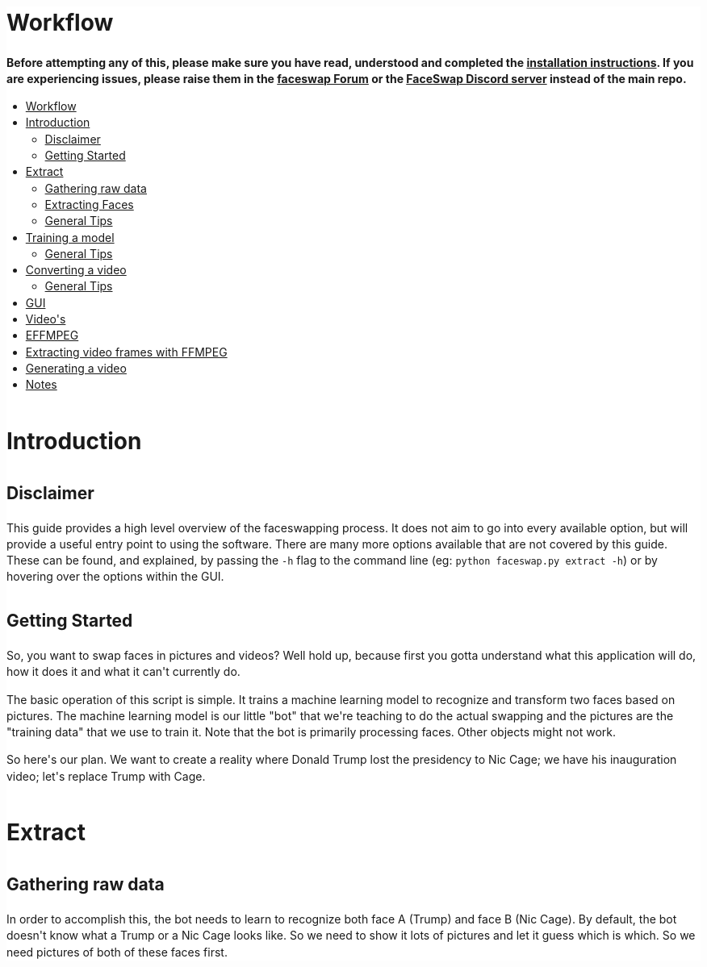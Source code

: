 # Workflow

**Before attempting any of this, please make sure you have read, understood and completed the [installation instructions](../master/INSTALL.md). If you are experiencing issues, please raise them in the [faceswap Forum](https://faceswap.dev/forum) or the [FaceSwap Discord server](https://discord.gg/FdEwxXd) instead of the main repo.**

- [Workflow](#workflow)
- [Introduction](#introduction)
  - [Disclaimer](#disclaimer)
  - [Getting Started](#getting-started)
- [Extract](#extract)
  - [Gathering raw data](#gathering-raw-data)
  - [Extracting Faces](#extracting-faces)
  - [General Tips](#general-tips)
- [Training a model](#training-a-model)
  - [General Tips](#general-tips-1)
- [Converting a video](#converting-a-video)
  - [General Tips](#general-tips-2)
- [GUI](#gui)
- [Video's](#videos)
- [EFFMPEG](#effmpeg)
- [Extracting video frames with FFMPEG](#extracting-video-frames-with-ffmpeg)
- [Generating a video](#generating-a-video)
- [Notes](#notes)
  
# Introduction

## Disclaimer
This guide provides a high level overview of the faceswapping process. It does not aim to go into every available option, but will provide a useful entry point to using the software. There are many more options available that are not covered by this guide. These can be found, and explained, by passing the `-h` flag to the command line (eg: `python faceswap.py extract -h`) or by hovering over the options within the GUI.

## Getting Started
So, you want to swap faces in pictures and videos? Well hold up, because first you gotta understand what this application will do, how it does it and what it can't currently do.

The basic operation of this script is simple. It trains a machine learning model to recognize and transform two faces based on pictures. The machine learning model is our little "bot" that we're teaching to do the actual swapping and the pictures are the "training data" that we use to train it. Note that the bot is primarily processing faces. Other objects might not work.

So here's our plan. We want to create a reality where Donald Trump lost the presidency to Nic Cage; we have his inauguration video; let's replace Trump with Cage.

# Extract
## Gathering raw data
In order to accomplish this, the bot needs to learn to recognize both face A (Trump) and face B (Nic Cage). By default, the bot doesn't know what a Trump or a Nic Cage looks like. So we need to show it lots of pictures and let it guess which is which. So we need pictures of both of these faces first.
